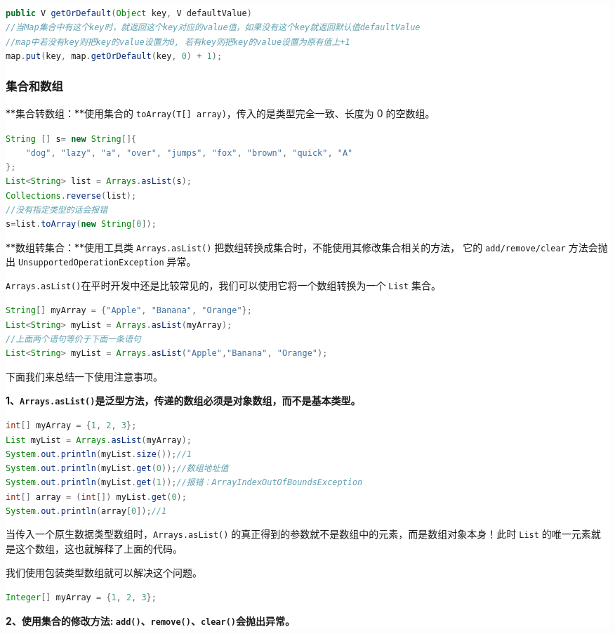 

```java
public V getOrDefault(Object key, V defaultValue) 
//当Map集合中有这个key时，就返回这个key对应的value值，如果没有这个key就返回默认值defaultValue
//map中若没有key则把key的value设置为0, 若有key则把key的value设置为原有值上+1
map.put(key, map.getOrDefault(key, 0) + 1);
```



### 集合和数组

**集合转数组：**使用集合的 `toArray(T[] array)`，传入的是类型完全一致、长度为 0 的空数组。

```java
String [] s= new String[]{
    "dog", "lazy", "a", "over", "jumps", "fox", "brown", "quick", "A"
};
List<String> list = Arrays.asList(s);
Collections.reverse(list);
//没有指定类型的话会报错
s=list.toArray(new String[0]);
```

**数组转集合：**使用工具类 `Arrays.asList()` 把数组转换成集合时，不能使用其修改集合相关的方法， 它的 `add/remove/clear` 方法会抛出 `UnsupportedOperationException` 异常。

`Arrays.asList()`在平时开发中还是比较常见的，我们可以使用它将一个数组转换为一个 `List` 集合。

```java
String[] myArray = {"Apple", "Banana", "Orange"};
List<String> myList = Arrays.asList(myArray);
//上面两个语句等价于下面一条语句
List<String> myList = Arrays.asList("Apple","Banana", "Orange");
```

下面我们来总结一下使用注意事项。

**1、`Arrays.asList()`是泛型方法，传递的数组必须是对象数组，而不是基本类型。**

```java
int[] myArray = {1, 2, 3};
List myList = Arrays.asList(myArray);
System.out.println(myList.size());//1
System.out.println(myList.get(0));//数组地址值
System.out.println(myList.get(1));//报错：ArrayIndexOutOfBoundsException
int[] array = (int[]) myList.get(0);
System.out.println(array[0]);//1
```

当传入一个原生数据类型数组时，`Arrays.asList()` 的真正得到的参数就不是数组中的元素，而是数组对象本身！此时 `List` 的唯一元素就是这个数组，这也就解释了上面的代码。

我们使用包装类型数组就可以解决这个问题。

```java
Integer[] myArray = {1, 2, 3};
```

**2、使用集合的修改方法: `add()`、`remove()`、`clear()`会抛出异常。**
